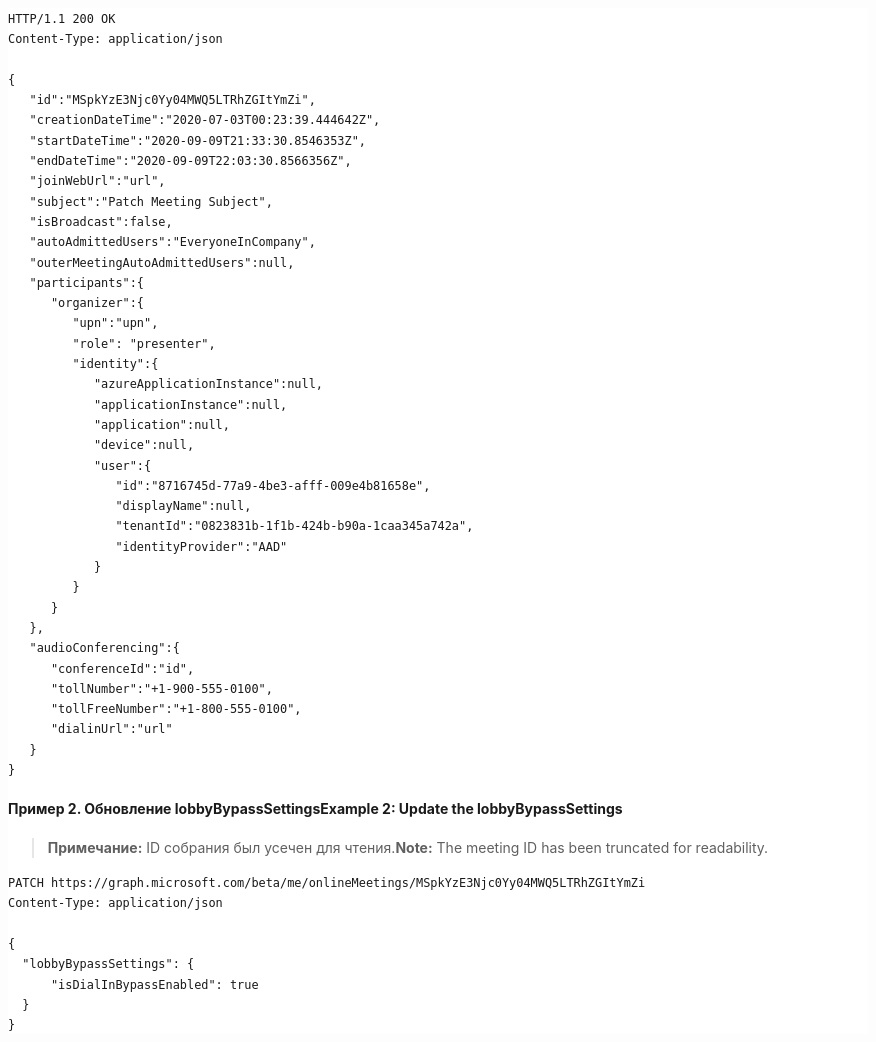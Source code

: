 ```http
HTTP/1.1 200 OK
Content-Type: application/json

{
   "id":"MSpkYzE3Njc0Yy04MWQ5LTRhZGItYmZi",
   "creationDateTime":"2020-07-03T00:23:39.444642Z",
   "startDateTime":"2020-09-09T21:33:30.8546353Z",
   "endDateTime":"2020-09-09T22:03:30.8566356Z",
   "joinWebUrl":"url",
   "subject":"Patch Meeting Subject",
   "isBroadcast":false,
   "autoAdmittedUsers":"EveryoneInCompany",
   "outerMeetingAutoAdmittedUsers":null,
   "participants":{
      "organizer":{
         "upn":"upn",
         "role": "presenter",
         "identity":{
            "azureApplicationInstance":null,
            "applicationInstance":null,
            "application":null,
            "device":null,
            "user":{
               "id":"8716745d-77a9-4be3-afff-009e4b81658e",
               "displayName":null,
               "tenantId":"0823831b-1f1b-424b-b90a-1caa345a742a",
               "identityProvider":"AAD"
            }
         }
      }
   },
   "audioConferencing":{
      "conferenceId":"id",
      "tollNumber":"+1-900-555-0100",
      "tollFreeNumber":"+1-800-555-0100",
      "dialinUrl":"url"
   }
}
```

#### <a name="example-2-update-the-lobbybypasssettings"></a><span data-ttu-id="7e4a6-173">Пример 2. Обновление lobbyBypassSettings</span><span class="sxs-lookup"><span data-stu-id="7e4a6-173">Example 2: Update the lobbyBypassSettings</span></span>
> <span data-ttu-id="7e4a6-174">**Примечание:** ID собрания был усечен для чтения.</span><span class="sxs-lookup"><span data-stu-id="7e4a6-174">**Note:** The meeting ID has been truncated for readability.</span></span>


```http
PATCH https://graph.microsoft.com/beta/me/onlineMeetings/MSpkYzE3Njc0Yy04MWQ5LTRhZGItYmZi
Content-Type: application/json 

{
  "lobbyBypassSettings": {
      "isDialInBypassEnabled": true
  }
}
```
